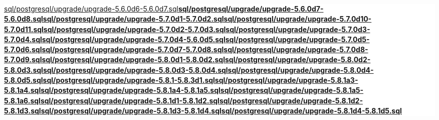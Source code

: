 <a href="http://www.project-open.net/api-doc/display-sql?package_key=acs-kernel&amp;url=postgresql/upgrade/upgrade-5.6.0d6-5.6.0d7.sql&amp;version_id=10">sql/postgresql/upgrade/upgrade-5.6.0d6-5.6.0d7.sql</a></b></td><td></td><td></td></tr><tr valign="top"><td><b><a href="http://www.project-open.net/api-doc/display-sql?package_key=acs-kernel&amp;url=postgresql/upgrade/upgrade-5.6.0d7-5.6.0d8.sql&amp;version_id=10">sql/postgresql/upgrade/upgrade-5.6.0d7-5.6.0d8.sql</a></b></td><td></td><td></td></tr><tr valign="top"><td><b><a href="http://www.project-open.net/api-doc/display-sql?package_key=acs-kernel&amp;url=postgresql/upgrade/upgrade-5.7.0d1-5.7.0d2.sql&amp;version_id=10">sql/postgresql/upgrade/upgrade-5.7.0d1-5.7.0d2.sql</a></b></td><td></td><td></td></tr><tr valign="top"><td><b><a href="http://www.project-open.net/api-doc/display-sql?package_key=acs-kernel&amp;url=postgresql/upgrade/upgrade-5.7.0d10-5.7.0d11.sql&amp;version_id=10">sql/postgresql/upgrade/upgrade-5.7.0d10-5.7.0d11.sql</a></b></td><td></td><td></td></tr><tr valign="top"><td><b><a href="http://www.project-open.net/api-doc/display-sql?package_key=acs-kernel&amp;url=postgresql/upgrade/upgrade-5.7.0d2-5.7.0d3.sql&amp;version_id=10">sql/postgresql/upgrade/upgrade-5.7.0d2-5.7.0d3.sql</a></b></td><td></td><td></td></tr><tr valign="top"><td><b><a href="http://www.project-open.net/api-doc/display-sql?package_key=acs-kernel&amp;url=postgresql/upgrade/upgrade-5.7.0d3-5.7.0d4.sql&amp;version_id=10">sql/postgresql/upgrade/upgrade-5.7.0d3-5.7.0d4.sql</a></b></td><td></td><td></td></tr><tr valign="top"><td><b><a href="http://www.project-open.net/api-doc/display-sql?package_key=acs-kernel&amp;url=postgresql/upgrade/upgrade-5.7.0d4-5.6.0d5.sql&amp;version_id=10">sql/postgresql/upgrade/upgrade-5.7.0d4-5.6.0d5.sql</a></b></td><td></td><td></td></tr><tr valign="top"><td><b><a href="http://www.project-open.net/api-doc/display-sql?package_key=acs-kernel&amp;url=postgresql/upgrade/upgrade-5.7.0d5-5.7.0d6.sql&amp;version_id=10">sql/postgresql/upgrade/upgrade-5.7.0d5-5.7.0d6.sql</a></b></td><td></td><td></td></tr><tr valign="top"><td><b><a href="http://www.project-open.net/api-doc/display-sql?package_key=acs-kernel&amp;url=postgresql/upgrade/upgrade-5.7.0d7-5.7.0d8.sql&amp;version_id=10">sql/postgresql/upgrade/upgrade-5.7.0d7-5.7.0d8.sql</a></b></td><td></td><td></td></tr><tr valign="top"><td><b><a href="http://www.project-open.net/api-doc/display-sql?package_key=acs-kernel&amp;url=postgresql/upgrade/upgrade-5.7.0d8-5.7.0d9.sql&amp;version_id=10">sql/postgresql/upgrade/upgrade-5.7.0d8-5.7.0d9.sql</a></b></td><td></td><td></td></tr><tr valign="top"><td><b><a href="http://www.project-open.net/api-doc/display-sql?package_key=acs-kernel&amp;url=postgresql/upgrade/upgrade-5.8.0d1-5.8.0d2.sql&amp;version_id=10">sql/postgresql/upgrade/upgrade-5.8.0d1-5.8.0d2.sql</a></b></td><td></td><td></td></tr><tr valign="top"><td><b><a href="http://www.project-open.net/api-doc/display-sql?package_key=acs-kernel&amp;url=postgresql/upgrade/upgrade-5.8.0d2-5.8.0d3.sql&amp;version_id=10">sql/postgresql/upgrade/upgrade-5.8.0d2-5.8.0d3.sql</a></b></td><td></td><td></td></tr><tr valign="top"><td><b><a href="http://www.project-open.net/api-doc/display-sql?package_key=acs-kernel&amp;url=postgresql/upgrade/upgrade-5.8.0d3-5.8.0d4.sql&amp;version_id=10">sql/postgresql/upgrade/upgrade-5.8.0d3-5.8.0d4.sql</a></b></td><td></td><td></td></tr><tr valign="top"><td><b><a href="http://www.project-open.net/api-doc/display-sql?package_key=acs-kernel&amp;url=postgresql/upgrade/upgrade-5.8.0d4-5.8.0d5.sql&amp;version_id=10">sql/postgresql/upgrade/upgrade-5.8.0d4-5.8.0d5.sql</a></b></td><td></td><td></td></tr><tr valign="top"><td><b><a href="http://www.project-open.net/api-doc/display-sql?package_key=acs-kernel&amp;url=postgresql/upgrade/upgrade-5.8.1-5.8.3d1.sql&amp;version_id=10">sql/postgresql/upgrade/upgrade-5.8.1-5.8.3d1.sql</a></b></td><td></td><td></td></tr><tr valign="top"><td><b><a href="http://www.project-open.net/api-doc/display-sql?package_key=acs-kernel&amp;url=postgresql/upgrade/upgrade-5.8.1a3-5.8.1a4.sql&amp;version_id=10">sql/postgresql/upgrade/upgrade-5.8.1a3-5.8.1a4.sql</a></b></td><td></td><td></td></tr><tr valign="top"><td><b><a href="http://www.project-open.net/api-doc/display-sql?package_key=acs-kernel&amp;url=postgresql/upgrade/upgrade-5.8.1a4-5.8.1a5.sql&amp;version_id=10">sql/postgresql/upgrade/upgrade-5.8.1a4-5.8.1a5.sql</a></b></td><td></td><td></td></tr><tr valign="top"><td><b><a href="http://www.project-open.net/api-doc/display-sql?package_key=acs-kernel&amp;url=postgresql/upgrade/upgrade-5.8.1a5-5.8.1a6.sql&amp;version_id=10">sql/postgresql/upgrade/upgrade-5.8.1a5-5.8.1a6.sql</a></b></td><td></td><td></td></tr><tr valign="top"><td><b><a href="http://www.project-open.net/api-doc/display-sql?package_key=acs-kernel&amp;url=postgresql/upgrade/upgrade-5.8.1d1-5.8.1d2.sql&amp;version_id=10">sql/postgresql/upgrade/upgrade-5.8.1d1-5.8.1d2.sql</a></b></td><td></td><td></td></tr><tr valign="top"><td><b><a href="http://www.project-open.net/api-doc/display-sql?package_key=acs-kernel&amp;url=postgresql/upgrade/upgrade-5.8.1d2-5.8.1d3.sql&amp;version_id=10">sql/postgresql/upgrade/upgrade-5.8.1d2-5.8.1d3.sql</a></b></td><td></td><td></td></tr><tr valign="top"><td><b><a href="http://www.project-open.net/api-doc/display-sql?package_key=acs-kernel&amp;url=postgresql/upgrade/upgrade-5.8.1d3-5.8.1d4.sql&amp;version_id=10">sql/postgresql/upgrade/upgrade-5.8.1d3-5.8.1d4.sql</a></b></td><td></td><td></td></tr><tr valign="top"><td><b><a href="http://www.project-open.net/api-doc/display-sql?package_key=acs-kernel&amp;url=postgresql/upgrade/upgrade-5.8.1d4-5.8.1d5.sql&amp;version_id=10">sql/postgresql/upgrade/upgrade-5.8.1d4-5.8.1d5.sql</a></b></td><td></td><td></td></tr><tr valign="top"><td><b>